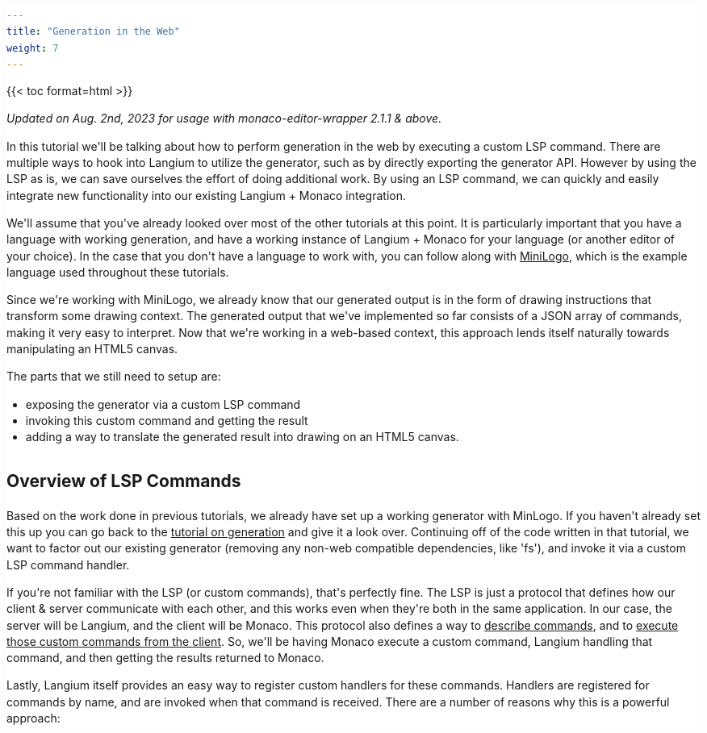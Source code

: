 ```yaml
---
title: "Generation in the Web"
weight: 7
---
```


{{< toc format=html >}}

*Updated on Aug. 2nd, 2023 for usage with monaco-editor-wrapper 2.1.1 & above.*

In this tutorial we'll be talking about how to perform generation in the web by executing a custom LSP command. There are multiple ways to hook into Langium to utilize the generator, such as by directly exporting the generator API. However by using the LSP as is, we can save ourselves the effort of doing additional work. By using an LSP command, we can quickly and easily integrate new functionality into our existing Langium + Monaco integration.

We'll assume that you've already looked over most of the other tutorials at this point. It is particularly important that you have a language with working generation, and have a working instance of Langium + Monaco for your language (or another editor of your choice). In the case that you don't have a language to work with, you can follow along with [MiniLogo](https://github.com/langium/langium-minilogo), which is the example language used throughout these tutorials.

Since we're working with MiniLogo, we already know that our generated output is in the form of drawing instructions that transform some drawing context. The generated output that we've implemented so far consists of a JSON array of commands, making it very easy to interpret. Now that we're working in a web-based context, this approach lends itself naturally towards manipulating an HTML5 canvas.

The parts that we still need to setup are:

- exposing the generator via a custom LSP command
- invoking this custom command and getting the result
- adding a way to translate the generated result into drawing on an HTML5 canvas.

## Overview of LSP Commands

Based on the work done in previous tutorials, we already have set up a working generator with MinLogo. If you haven't already set this up you can go back to the [tutorial on generation](/tutorials/generation) and give it a look over. Continuing off of the code written in that tutorial, we want to factor out our existing generator (removing any non-web compatible dependencies, like 'fs'), and invoke it via a custom LSP command handler.

If you're not familiar with the LSP (or custom commands), that's perfectly fine. The LSP is just a protocol that defines how our client & server communicate with each other, and this works even when they're both in the same application. In our case, the server will be Langium, and the client will be Monaco. This protocol also defines a way to [describe commands](https://microsoft.github.io/language-server-protocol/specifications/lsp/3.17/specification/#command), and to [execute those custom commands from the client](https://microsoft.github.io/language-server-protocol/specifications/lsp/3.17/specification/#workspace_executeCommand). So, we'll be having Monaco execute a custom command, Langium handling that command, and then getting the results returned to Monaco.

Lastly, Langium itself provides an easy way to register custom handlers for these commands. Handlers are registered for commands by name, and are invoked when that command is received. There are a number of reasons why this is a powerful approach:
